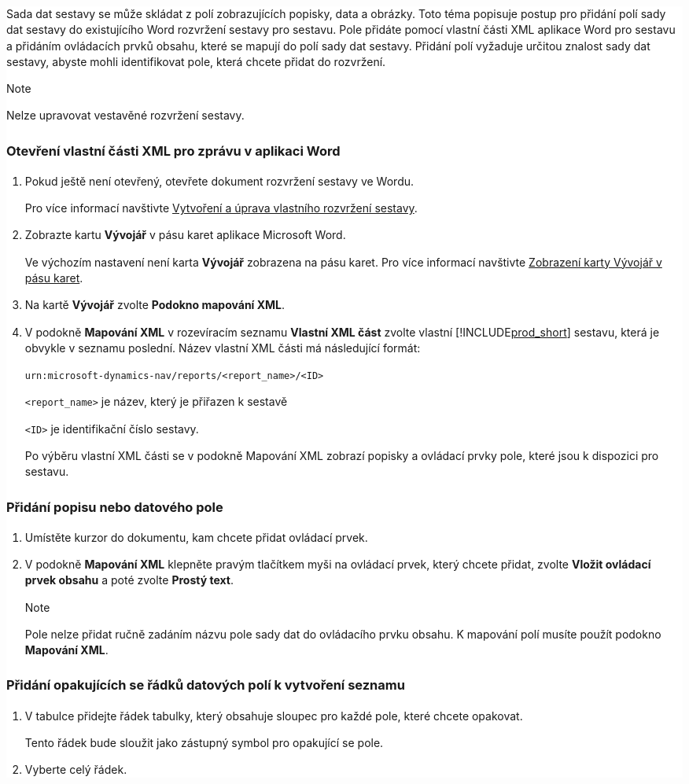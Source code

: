 Sada dat sestavy se může skládat z polí zobrazujících popisky, data a obrázky. Toto téma popisuje postup pro přidání polí sady dat sestavy do existujícího Word rozvržení sestavy pro sestavu. Pole přidáte pomocí vlastní části XML aplikace Word pro sestavu a přidáním ovládacích prvků obsahu, které se mapují do polí sady dat sestavy. Přidání polí vyžaduje určitou znalost sady dat sestavy, abyste mohli identifikovat pole, která chcete přidat do rozvržení.

> [!NOTE]  
> Nelze upravovat vestavěné rozvržení sestavy.

### <a name="OpenXMLPart"></a> Otevření vlastní části XML pro zprávu v aplikaci Word

1. Pokud ještě není otevřený, otevřete dokument rozvržení sestavy ve Wordu.

   Pro více informací navštivte [Vytvoření a úprava vlastního rozvržení sestavy](ui-how-create-custom-report-layout.md).

2. Zobrazte kartu **Vývojář** v pásu karet aplikace Microsoft Word.

   Ve výchozím nastavení není karta **Vývojář** zobrazena na pásu karet. Pro více informací navštivte [Zobrazení karty Vývojář v pásu karet](/visualstudio/vsto/how-to-show-the-developer-tab-on-the-ribbon).

3. Na kartě **Vývojář** zvolte **Podokno mapování XML**.

4. V podokně **Mapování XML** v rozevíracím seznamu **Vlastní XML část** zvolte vlastní [!INCLUDE[prod_short](includes/prod_short.md)] sestavu, která je obvykle v seznamu poslední. Název vlastní XML části má následující formát:

   `urn:microsoft-dynamics-nav/reports/<report_name>/<ID>`

   `<report_name>` je název, který je přiřazen k sestavě

   `<ID>` je identifikační číslo sestavy.

   Po výběru vlastní XML části se v podokně Mapování XML zobrazí popisky a ovládací prvky pole, které jsou k dispozici pro sestavu.

### Přidání popisu nebo datového pole

1. Umístěte kurzor do dokumentu, kam chcete přidat ovládací prvek.

2. V podokně **Mapování XML** klepněte pravým tlačítkem myši na ovládací prvek, který chcete přidat, zvolte **Vložit ovládací prvek obsahu** a poté zvolte **Prostý text**.

   > [!NOTE]  
   > Pole nelze přidat ručně zadáním názvu pole sady dat do ovládacího prvku obsahu. K mapování polí musíte použít podokno **Mapování XML**.

### Přidání opakujících se řádků datových polí k vytvoření seznamu

1. V tabulce přidejte řádek tabulky, který obsahuje sloupec pro každé pole, které chcete opakovat.

   Tento řádek bude sloužit jako zástupný symbol pro opakující se pole.

2. Vyberte celý řádek.
